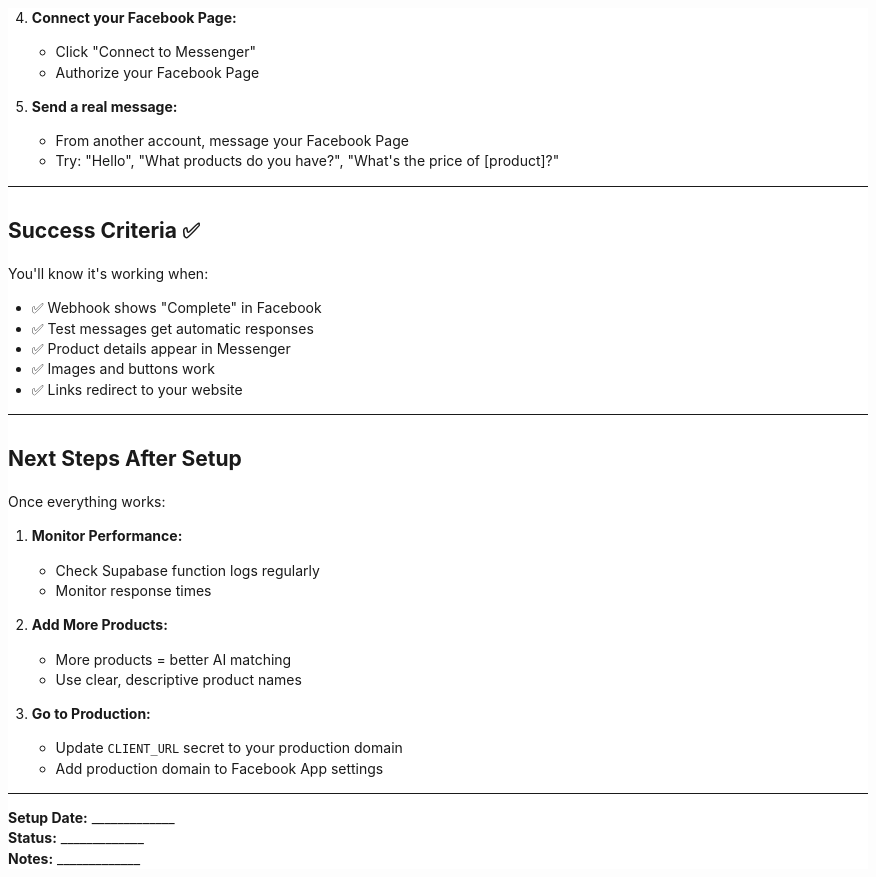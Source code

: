 4. **Connect your Facebook Page:**
   - Click "Connect to Messenger"
   - Authorize your Facebook Page

5. **Send a real message:**
   - From another account, message your Facebook Page
   - Try: "Hello", "What products do you have?", "What's the price of [product]?"

---

## Success Criteria ✅

You'll know it's working when:
- ✅ Webhook shows "Complete" in Facebook
- ✅ Test messages get automatic responses
- ✅ Product details appear in Messenger
- ✅ Images and buttons work
- ✅ Links redirect to your website

---

## Next Steps After Setup

Once everything works:

1. **Monitor Performance:**
   - Check Supabase function logs regularly
   - Monitor response times

2. **Add More Products:**
   - More products = better AI matching
   - Use clear, descriptive product names

3. **Go to Production:**
   - Update `CLIENT_URL` secret to your production domain
   - Add production domain to Facebook App settings

---

**Setup Date:** _____________  
**Status:** _____________  
**Notes:** _____________
